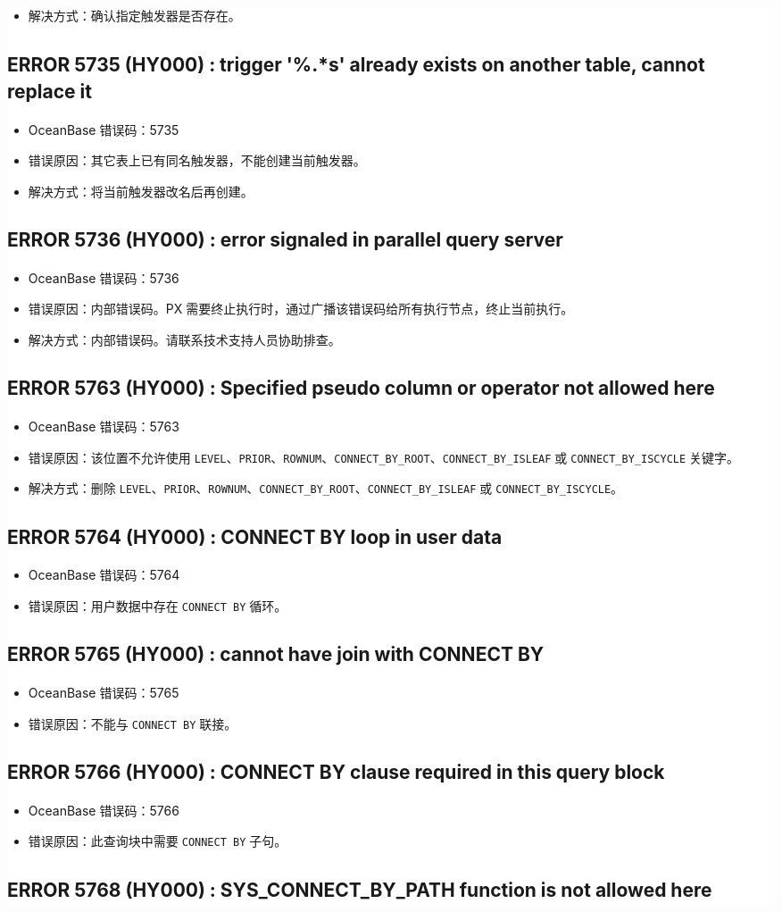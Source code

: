 * 解决方式：确认指定触发器是否存在。

## ERROR 5735 (HY000) : trigger '%.\*s' already exists on another table, cannot replace it


* OceanBase 错误码：5735

* 错误原因：其它表上已有同名触发器，不能创建当前触发器。

* 解决方式：将当前触发器改名后再创建。

## ERROR 5736 (HY000) : error signaled in parallel query server


* OceanBase 错误码：5736

* 错误原因：内部错误码。PX 需要终止执行时，通过广播该错误码给所有执行节点，终止当前执行。

* 解决方式：内部错误码。请联系技术支持人员协助排查。

## ERROR 5763 (HY000) : Specified pseudo column or operator not allowed here


* OceanBase 错误码：5763

* 错误原因：该位置不允许使用 `LEVEL`、`PRIOR`、`ROWNUM`、`CONNECT_BY_ROOT`、`CONNECT_BY_ISLEAF` 或 `CONNECT_BY_ISCYCLE` 关键字。

* 解决方式：删除 `LEVEL`、`PRIOR`、`ROWNUM`、`CONNECT_BY_ROOT`、`CONNECT_BY_ISLEAF` 或 `CONNECT_BY_ISCYCLE`。

## ERROR 5764 (HY000) : CONNECT BY loop in user data


* OceanBase 错误码：5764

* 错误原因：用户数据中存在 `CONNECT BY` 循环。

## ERROR 5765 (HY000) : cannot have join with CONNECT BY


* OceanBase 错误码：5765

* 错误原因：不能与 `CONNECT BY` 联接。

## ERROR 5766 (HY000) : CONNECT BY clause required in this query block


* OceanBase 错误码：5766

* 错误原因：此查询块中需要 `CONNECT BY` 子句。

## ERROR 5768 (HY000) : SYS_CONNECT_BY_PATH function is not allowed here
